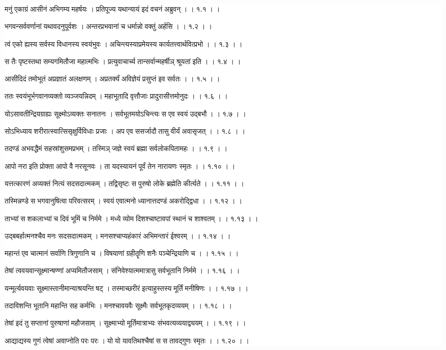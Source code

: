 मनुं एकाग्रं आसीनं अभिगम्य महर्षयः ।
प्रतिपूज्य यथान्यायं इदं वचनं अब्रुवन् । । १.१ । ।

भगवन्सर्ववर्णानां यथावदनुपूर्वशः ।
अन्तरप्रभवानां च धर्मान्नो वक्तुं अर्हसि । । १.२ । ।

त्वं एको ह्यस्य सर्वस्य विधानस्य स्वयंभुवः ।
अचिन्त्यस्याप्रमेयस्य कार्यतत्त्वार्थवित्प्रभो । । १.३ । ।

स तैः पृष्टस्तथा सम्यगमितौजा महात्मभिः ।
प्रत्युवाचार्च्य तान्सर्वान्महर्षीञ् श्रूयतां इति । । १.४ । ।

आसीदिदं तमोभूतं अप्रज्ञातं अलक्षणम् ।
अप्रतर्क्यं अविज्ञेयं प्रसुप्तं इव सर्वतः । । १.५ । ।

ततः स्वयंभूर्भगवानव्यक्तो व्यञ्जयन्निदम् ।
महाभूतादि वृत्तौजाः प्रादुरासीत्तमोनुदः । । १.६ । ।

योऽसावतीन्द्रियग्राह्यः सूक्ष्मोऽव्यक्तः सनातनः ।
सर्वभूतमयोऽचिन्त्यः स एव स्वयं उद्बभौ । । १.७ । ।

सोऽभिध्याय शरीरात्स्वात्सिसृक्षुर्विविधाः प्रजाः ।
अप एव ससर्जादौ तासु वीर्यं अवासृजत् । । १.८ । ।

तदण्डं अभवद्धैमं सहस्रांशुसमप्रभम् ।
तस्मिञ् जज्ञे स्वयं ब्रह्मा सर्वलोकपितामहः । । १.९ । ।

आपो नरा इति प्रोक्ता आपो वै नरसूनवः ।
ता यदस्यायनं पूर्वं तेन नारायणः स्मृतः । । १.१० । ।

यत्तत्कारणं अव्यक्तं नित्यं सदसदात्मकम् ।
तद्विसृष्टः स पुरुषो लोके ब्रह्मेति कीर्त्यते । । १.११ । ।

तस्मिन्नण्डे स भगवानुषित्वा परिवत्सरम् ।
स्वयं एवात्मनो ध्यानात्तदण्डं अकरोद्द्विधा । । १.१२ । ।

ताभ्यां स शकलाभ्यां च दिवं भूमिं च निर्ममे ।
मध्ये व्योम दिशश्चाष्टावपां स्थानं च शाश्वतम् । । १.१३ । ।

उद्बबर्हात्मनश्चैव मनः सदसदात्मकम् ।
मनसश्चाप्यहंकारं अभिमन्तारं ईश्वरम् । । १.१४ । ।

महान्तं एव चात्मानं सर्वाणि त्रिगुणानि च ।
विषयाणां ग्रहीतॄणि शनैः पञ्चेन्द्रियाणि च । । १.१५ । ।

तेषां त्ववयवान्सूक्ष्मान्षण्णां अप्यमितौजसाम् ।
संनिवेश्यात्ममात्रासु सर्वभूतानि निर्ममे । । १.१६ । ।

यन्मूर्त्यवयवाः सूक्ष्मास्तानीमान्याश्रयन्ति षट् ।
तस्माच्छरीरं इत्याहुस्तस्य मूर्तिं मनीषिणः । । १.१७ । ।

तदाविशन्ति भूतानि महान्ति सह कर्मभिः ।
मनश्चावयवैः सूक्ष्मैः सर्वभूतकृदव्ययम् । । १.१८ । ।

तेषां इदं तु सप्तानां पुरुषाणां महौजसाम् ।
सूक्ष्माभ्यो मूर्तिमात्राभ्यः संभवत्यव्ययाद्व्ययम् । । १.१९ । ।

आद्याद्यस्य गुणं त्वेषां अवाप्नोति परः परः ।
यो यो यावतिथश्चैषां स स तावद्गुणः स्मृतः । । १.२० । ।
